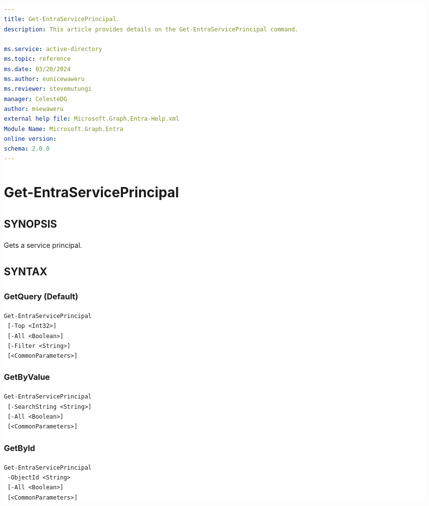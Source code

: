 ```yaml
---
title: Get-EntraServicePrincipal.
description: This article provides details on the Get-EntraServicePrincipal command.

ms.service: active-directory
ms.topic: reference
ms.date: 03/20/2024
ms.author: eunicewaweru
ms.reviewer: stevemutungi
manager: CelesteDG
author: msewaweru
external help file: Microsoft.Graph.Entra-Help.xml
Module Name: Microsoft.Graph.Entra
online version:
schema: 2.0.0
---
```


# Get-EntraServicePrincipal

## SYNOPSIS
Gets a service principal.

## SYNTAX

### GetQuery (Default)
```
Get-EntraServicePrincipal 
 [-Top <Int32>] 
 [-All <Boolean>] 
 [-Filter <String>] 
 [<CommonParameters>]
```

### GetByValue
```
Get-EntraServicePrincipal 
 [-SearchString <String>] 
 [-All <Boolean>] 
 [<CommonParameters>]
```

### GetById
```
Get-EntraServicePrincipal 
 -ObjectId <String> 
 [-All <Boolean>] 
 [<CommonParameters>]
```
